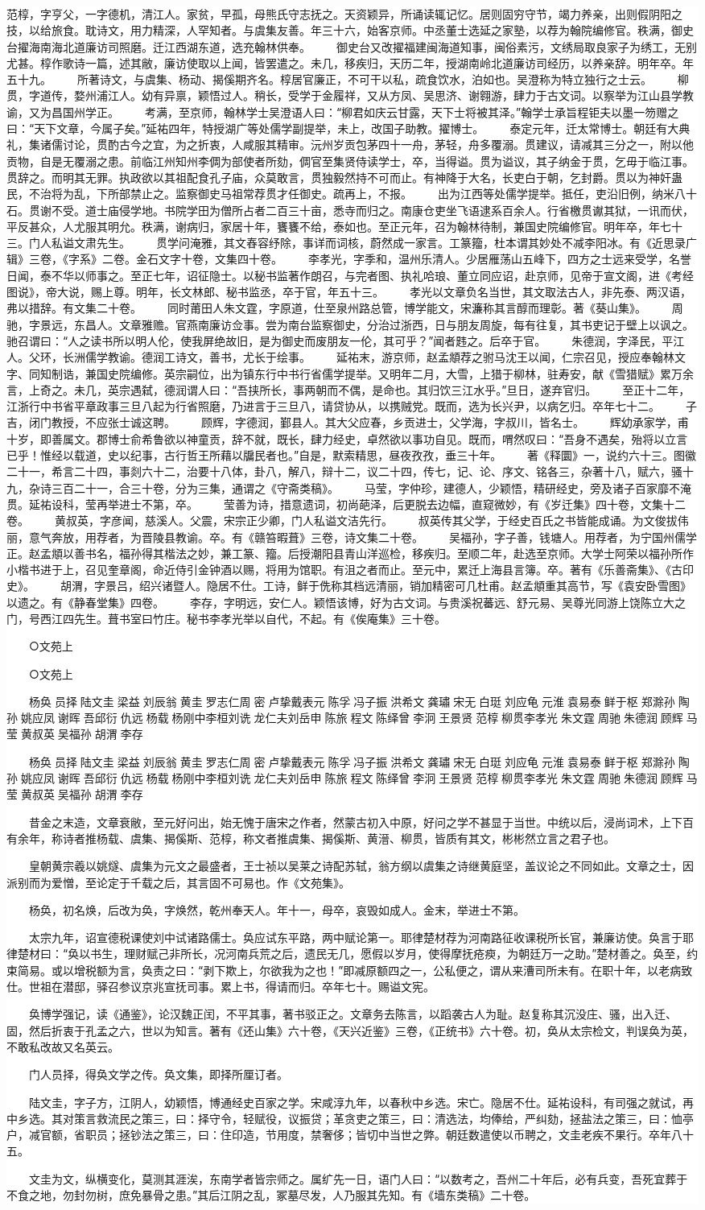 范椁，字亨父，一字德机，清江人。家贫，早孤，母熊氏守志抚之。天资颖异，所诵读辄记忆。居则固穷守节，竭力养亲，出则假阴阳之技，以给旅食。耽诗文，用力精深，人罕知者。与虞集友善。年三十六，始客京师。中丞董士选延之家塾，以荐为翰院编修官。秩满，御史台擢海南海北道廉访司照磨。迁江西湖东道，选充翰林供奉。 　　御史台又改擢福建闽海道知事，闽俗素污，文绣局取良家子为绣工，无别尤甚。椁作歌诗一篇，述其敝，廉访使取以上闻，皆罢遣之。未几，移疾归，天历二年，授湖南岭北道廉访司经历，以养亲辞。明年卒。年五十九。 　　所著诗文，与虞集、杨动、揭傒期齐名。椁居官廉正，不可干以私，疏食饮水，泊如也。吴澄称为特立独行之士云。 　　柳贯，字道传，婺州浦江人。幼有异禀，颖悟过人。稍长，受学于金履祥，又从方凤、吴思济、谢翱游，肆力于古文词。以察举为江山县学教谕，又为昌国州学正。 　　考满，至京师，翰林学士吴澄语人曰：“柳君如庆云甘露，天下士将被其泽。”翰学士承旨程钜夫以墨一笏赠之曰：“天下文章，今属子矣。”延祐四年，特授湖广等处儒学副提举，未上，改国子助教。擢博士。 　　泰定元年，迁太常博士。朝廷有大典礼，集诸儒讨论，贯酌古今之宜，为之折衷，人咸服其精审。沅州岁贡包茅四十一舟，茅轻，舟多覆溺。贯建议，请减其三分之一，附以他贡物，自是无覆溺之患。前临江州知州李倜为部使者所劾，倜官至集贤侍读学士，卒，当得谥。贯为谥议，其子纳金于贯，乞毋于临江事。贯辞之。而明其无罪。执政欲以其祖配食孔子庙，众莫敢言，贯独毅然持不可而止。有神降于大名，长吏白于朝，乞封爵。贯以为神奸蛊民，不治将为乱，下所部禁止之。监察御史马祖常荐贯才任御史。疏再上，不报。 　　出为江西等处儒学提举。抵任，吏沿旧例，纳米八十石。贯谢不受。道士庙侵学地。书院学田为僧所占者二百三十亩，悉寺而归之。南康仓吏坐飞语逮系百余人。行省檄贯谳其狱，一讯而伏，平反甚众，人尤服其明允。秩满，谢病归，家居十年，饔饔不给，泰如也。至正元年，召为翰林待制，兼国史院编修官。明年卒，年七十三。门人私谥文肃先生。 　　贯学问淹雅，其文舂容纾除，事详而词核，蔚然成一家言。工篆籀，杜本谓其妙处不减李阳冰。有《近思录广辑》三卷，《字系》二卷。金石文字十卷，文集四十卷。 　　李孝光，字季和，温州乐清人。少居雁荡山五峰下，四方之士远来受学，名誉日闻，泰不华以师事之。至正七年，诏征隐士。以秘书监著作朗召，与完者图、执礼哈琅、董立同应诏，赴京师，见帝于宣文阁，进《考经图说》，帝大说，赐上尊。明年，长文林郎、秘书监丞，卒于官，年五十三。 　　孝光以文章负名当世，其文取法古人，非先泰、两汉语，弗以措辞。有文集二十卷。 　　同时莆田人朱文霆，字原道，仕至泉州路总管，博学能文，宋濂称其言醇而理彰。著《葵山集》。 　　周驰，字景远，东昌人。文章雅赡。官燕南廉访佥事。尝为南台监察御史，分治过浙西，日与朋友周旋，每有往复，其书吏记于壁上以讽之。驰召谓曰：“人之读书所以明人伦，使我屏绝故旧，是为御史而废朋友一伦，其可乎？”闻者韪之。后卒于官。 　　朱德润，字泽民，平江人。父环，长洲儒学教谕。德润工诗文，善书，尤长于绘事。 　　延祐末，游京师，赵孟頫荐之驸马沈王以闻，仁宗召见，授应奉翰林文字、同知制诰，兼国史院编修。英宗嗣位，出为镇东行中书行省儒学提举。又明年二月，大雪，上猎于柳林，驻寿安，献《雪猎赋》累万余言，上奇之。未几，英宗遇弑，德润谓人曰：“吾挟所长，事两朝而不偶，是命也。其归饮三江水乎。”旦日，遂弃官归。 　　至正十二年，江浙行中书省平章政事三旦八起为行省照磨，乃进言于三旦八，请贷协从，以携贼党。既而，选为长兴尹，以病乞归。卒年七十二。 　　子吉，闭门教授，不应张士诚这聘。 　　顾辉，字德润，鄞县人。其大父应春，乡贡进士，父学海，字叔川，皆名士。 　　辉幼承家学，甫十岁，即善属文。郡博士俞希鲁欲以神童贡，辞不就，既长，肆力经史，卓然欲以事功自见。既而，喟然叹曰：“吾身不遇矣，殆将以立言已乎！惟经以载道，史以纪事，古行哲王所藉以牖民者也。”自是，默索精思，昼夜孜孜，垂三十年。 　　著《释圜》一，说约六十三。图徽二十一，希言二十四，事剡六十二，治要十八体，卦八，解八，辩十二，议二十四，传七，记、论、序文、铭各三，杂著十八，赋六，骚十九，杂诗三百二十一，合三十卷，分为三集，通谓之《守斋类稿》。 　　马莹，字仲珍，建德人，少颖悟，精研经史，旁及诸子百家靡不淹贯。延祐设科，莹再举进士不第，卒。 　　莹善为诗，措意遗词，初尚葩泽，后更脱去边幅，直窥微妙，有《岁迁集》四十卷，文集十二卷。 　　黄叔英，字彦闻，慈溪人。父震，宋宗正少卿，门人私谥文洁先行。 　　叔英传其父学，于经史百氏之书皆能成诵。为文俊拔伟丽，意气奔放，用荐者，为晋陵县教谕。卒。有《赣笞暇葺》三卷，诗文集二十卷。 　　吴福孙，字子善，钱塘人。用荐者，为宁国州儒学正。赵孟頫以善书名，福孙得其楷法之妙，兼工篆、籀。后授潮阳县青山洋巡检，移疾归。至顺二年，赴选至京师。大学士阿荣以福孙所作小楷书进于上，召见奎章阁，命近侍引金钟酒以赐，将用为馆职。有沮之者而止。至元中，累迁上海县言簿。卒。著有《乐善斋集》、《古印史》。 　　胡渭，字景吕，绍兴诸暨人。隐居不仕。工诗，鲜于侁称其档远清丽，销加精密可几杜甫。赵孟頫重其高节，写《袁安卧雪图》以遗之。有《静春堂集》四卷。 　　李存，字明远，安仁人。颖悟该博，好为古文词。与贵溪祝蕃远、舒元易、吴尊光同游上饶陈立大之门，号西江四先生。葺书室曰竹庄。秘书李孝光举以自代，不起。有《俟庵集》三十卷。

　　○文苑上

　　○文苑上

　　杨奂 员择 陆文圭 梁益 刘辰翁 黄圭 罗志仁周 密 卢挚戴表元 陈孚 冯子振 洪希文 龚璛 宋无 白珽 刘应龟 元淮 袁易泰 鲜于枢 郑滁孙 陶孙 姚应凤 谢晖 吾邱衍 仇远 杨载 杨刚中李桓刘诜 龙仁夫刘岳申 陈旅 程文 陈绎曾 李泂 王景贤 范椁 柳贯李孝光 朱文霆 周驰 朱德润 顾辉 马莹 黄叔英 吴福孙 胡渭 李存

　　杨奂 员择 陆文圭 梁益 刘辰翁 黄圭 罗志仁周 密 卢挚戴表元 陈孚 冯子振 洪希文 龚璛 宋无 白珽 刘应龟 元淮 袁易泰 鲜于枢 郑滁孙 陶孙 姚应凤 谢晖 吾邱衍 仇远 杨载 杨刚中李桓刘诜 龙仁夫刘岳申 陈旅 程文 陈绎曾 李泂 王景贤 范椁 柳贯李孝光 朱文霆 周驰 朱德润 顾辉 马莹 黄叔英 吴福孙 胡渭 李存

　　昔金之末造，文章衰敝，至元好问出，始无愧于唐宋之作者，然蒙古初入中原，好问之学不甚显于当世。中统以后，浸尚词术，上下百有余年，称诗者推杨载、虞集、揭傒斯、范椁，称文者推虞集、揭傒斯、黄溍、柳贯，皆质有其文，彬彬然立言之君子也。

　　皇朝黄宗羲以姚燧、虞集为元文之最盛者，王士祯以吴莱之诗配苏轼，翁方纲以虞集之诗继黄庭坚，盖议论之不同如此。文章之士，因派别而为爱憎，至论定于千载之后，其言固不可易也。作《文苑集》。

　　杨奂，初名焕，后改为奂，字焕然，乾州奉天人。年十一，母卒，哀毁如成人。金末，举进士不第。

　　太宗九年，诏宣德税课使刘中试诸路儒士。奂应试东平路，两中赋论第一。耶律楚材荐为河南路征收课税所长官，兼廉访使。奂言于耶律楚材曰：“奂以书生，理财赋己非所长，况河南兵荒之后，遗民无几，愿假以岁月，使得摩抚疮瘐，为朝廷万一之助。”楚材善之。奂至，约束简易。或以增税额为言，奂责之曰：“剥下欺上，尔欲我为之也！”即减原额四之一，公私便之，谓从来漕司所未有。在职十年，以老病致仕。世祖在潜邸，驿召参议京兆宣抚司事。累上书，得请而归。卒年七十。赐谥文宪。

　　奂博学强记，读《通鉴》，论汉魏正闰，不平其事，著书驳正之。文章务去陈言，以蹈袭古人为耻。赵复称其沉没庄、骚，出入迁、固，然后折衷于孔孟之六，世以为知言。著有《还山集》六十卷，《天兴近鉴》三卷，《正统书》六十卷。初，奂从太宗检文，判误奂为英，不敢私改故又名英云。

　　门人员择，得奂文学之传。奂文集，即择所厘订者。

　　陆文圭，字子方，江阴人，幼颖悟，博通经史百家之学。宋咸淳九年，以春秋中乡选。宋亡。隐居不仕。延祐设科，有司强之就试，再中乡选。其对策言救流民之策三，曰：择守令，轻赋役，议振贷；革贪吏之策三，曰：清选法，均俸给，严纠劾，拯盐法之策三，曰：恤亭户，减官额，省职员；拯钞法之策三，曰：住印造，节用度，禁奢侈；皆切中当世之弊。朝廷数遣使以币聘之，文圭老疾不果行。卒年八十五。

　　文圭为文，纵横变化，莫测其涯涘，东南学者皆宗师之。属纩先一日，语门人曰：“以数考之，吾州二十年后，必有兵变，吾死宜葬于不食之地，勿封勿树，庶免暴骨之患。”其后江阴之乱，冢墓尽发，人乃服其先知。有《墙东类稿》二十卷。

